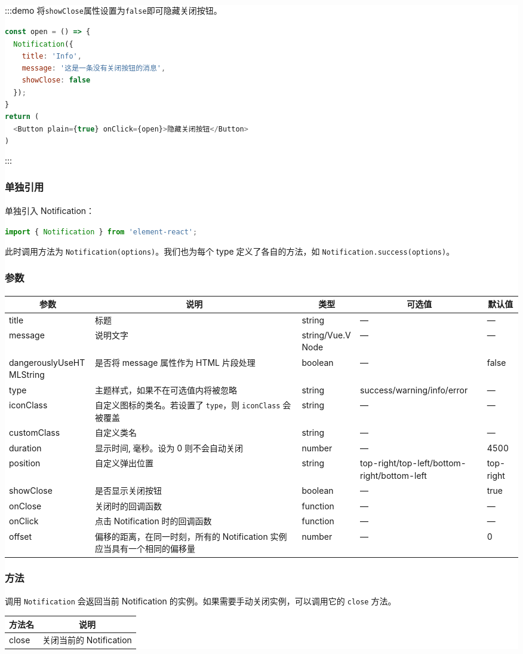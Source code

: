:::demo 将`showClose`属性设置为`false`即可隐藏关闭按钮。
```js
const open = () => {
  Notification({
    title: 'Info',
    message: '这是一条没有关闭按钮的消息',
    showClose: false
  });
}
return (
  <Button plain={true} onClick={open}>隐藏关闭按钮</Button>
)
```
:::

### 单独引用

单独引入 Notification：

```javascript
import { Notification } from 'element-react';
```

此时调用方法为 `Notification(options)`。我们也为每个 type 定义了各自的方法，如 `Notification.success(options)`。

### 参数

| 参数      | 说明          | 类型      | 可选值                           | 默认值  |
|---------- |-------------- |---------- |--------------------------------  |-------- |
| title | 标题 | string | — | — |
| message | 说明文字 | string/Vue.VNode | — | — |
| dangerouslyUseHTMLString | 是否将 message 属性作为 HTML 片段处理 | boolean | — | false |
| type | 主题样式，如果不在可选值内将被忽略 | string | success/warning/info/error | — |
| iconClass | 自定义图标的类名。若设置了 `type`，则 `iconClass` 会被覆盖 | string | — | — |
| customClass | 自定义类名 | string | — | — |
| duration | 显示时间, 毫秒。设为 0 则不会自动关闭 | number | — | 4500 |
| position | 自定义弹出位置 | string | top-right/top-left/bottom-right/bottom-left | top-right |
| showClose | 是否显示关闭按钮 | boolean | — | true |
| onClose | 关闭时的回调函数 | function | — | — |
| onClick | 点击 Notification 时的回调函数 | function | — | — |
| offset | 偏移的距离，在同一时刻，所有的 Notification 实例应当具有一个相同的偏移量 | number | — | 0 |

### 方法

调用 `Notification` 会返回当前 Notification 的实例。如果需要手动关闭实例，可以调用它的 `close` 方法。

| 方法名 | 说明                    |
| ------ | ----------------------- |
| close  | 关闭当前的 Notification |
